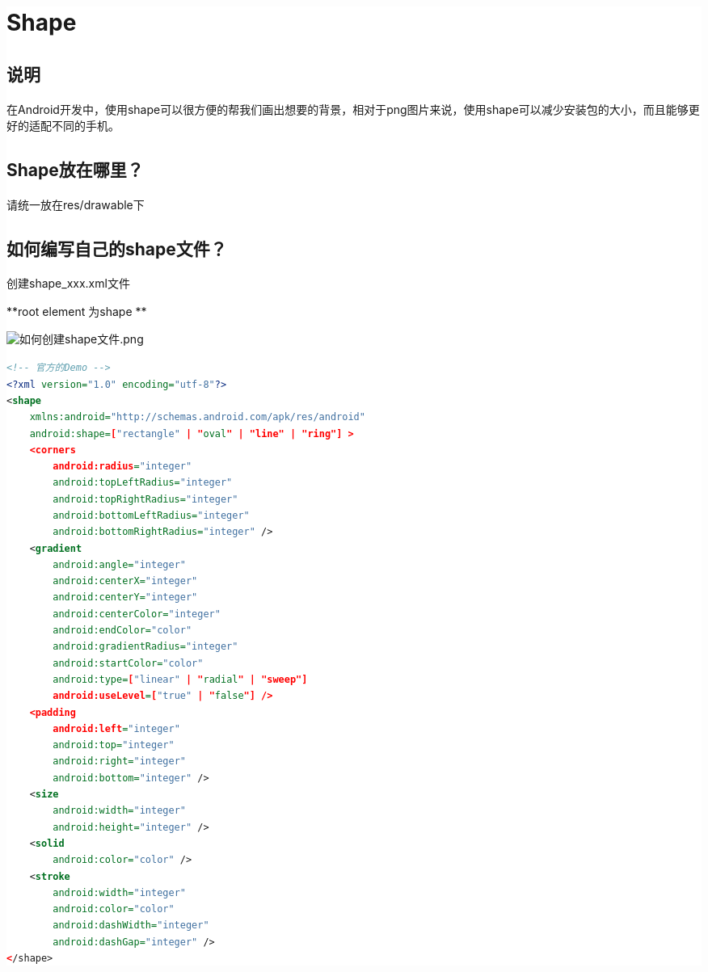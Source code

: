 # Shape

## 说明

在Android开发中，使用shape可以很方便的帮我们画出想要的背景，相对于png图片来说，使用shape可以减少安装包的大小，而且能够更好的适配不同的手机。

## Shape放在哪里？

请统一放在res/drawable下

## 如何编写自己的shape文件？

创建shape_xxx.xml文件 

**root element 为shape **

![如何创建shape文件.png](http://upload-images.jianshu.io/upload_images/2746547-21b733e2ded7e64e.png?imageMogr2/auto-orient/strip%7CimageView2/2/w/1240)

```xml
<!-- 官方的Demo -->
<?xml version="1.0" encoding="utf-8"?>
<shape 
    xmlns:android="http://schemas.android.com/apk/res/android"
    android:shape=["rectangle" | "oval" | "line" | "ring"] >
    <corners
        android:radius="integer"
        android:topLeftRadius="integer"
        android:topRightRadius="integer"
        android:bottomLeftRadius="integer"
        android:bottomRightRadius="integer" />
    <gradient
        android:angle="integer"
        android:centerX="integer"
        android:centerY="integer"
        android:centerColor="integer"
        android:endColor="color"
        android:gradientRadius="integer"
        android:startColor="color"
        android:type=["linear" | "radial" | "sweep"]
        android:useLevel=["true" | "false"] />
    <padding
        android:left="integer"
        android:top="integer"
        android:right="integer"
        android:bottom="integer" />
    <size
        android:width="integer"
        android:height="integer" />
    <solid
        android:color="color" />
    <stroke
        android:width="integer"
        android:color="color"
        android:dashWidth="integer"
        android:dashGap="integer" />
</shape>
```
